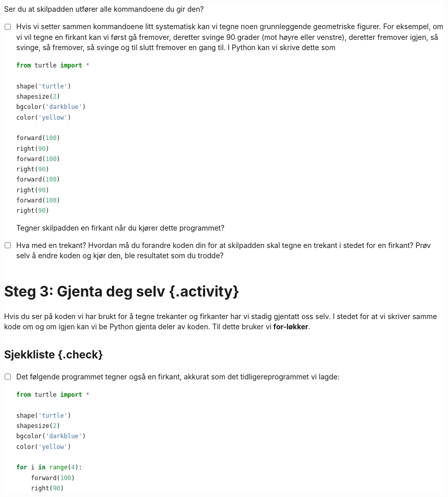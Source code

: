   Ser du at skilpadden utfører alle kommandoene du gir den?

- [ ] Hvis vi setter sammen kommandoene litt systematisk kan vi tegne noen
  grunnleggende geometriske figurer. For eksempel, om vi vil tegne en
  firkant kan vi først gå fremover, deretter svinge 90 grader (mot
  høyre eller venstre), deretter fremover igjen, så svinge, så
  fremover, så svinge og til slutt fremover en gang til. I Python kan
  vi skrive dette som

  ```python
  from turtle import *

  shape('turtle')
  shapesize(2)
  bgcolor('darkblue')
  color('yellow')

  forward(100)
  right(90)
  forward(100)
  right(90)
  forward(100)
  right(90)
  forward(100)
  right(90)
  ```

  Tegner skilpadden en firkant når du kjører dette programmet?

- [ ] Hva med en trekant? Hvordan må du forandre koden din for at
  skilpadden skal tegne en trekant i stedet for en firkant? Prøv selv
  å endre koden og kjør den, ble resultatet som du trodde?

# Steg 3: Gjenta deg selv {.activity}

Hvis du ser på koden vi har brukt for å tegne trekanter og firkanter
har vi stadig gjentatt oss selv. I stedet for at vi skriver samme kode
om og om igjen kan vi be Python gjenta deler av koden. Til dette
bruker vi __for-løkker__.

## Sjekkliste {.check}

- [ ] Det følgende programmet tegner også en firkant, akkurat som det
tidligereprogrammet vi lagde:

  ```python
  from turtle import *

  shape('turtle')
  shapesize(2)
  bgcolor('darkblue')
  color('yellow')

  for i in range(4):
      forward(100)
      right(90)
  ```
